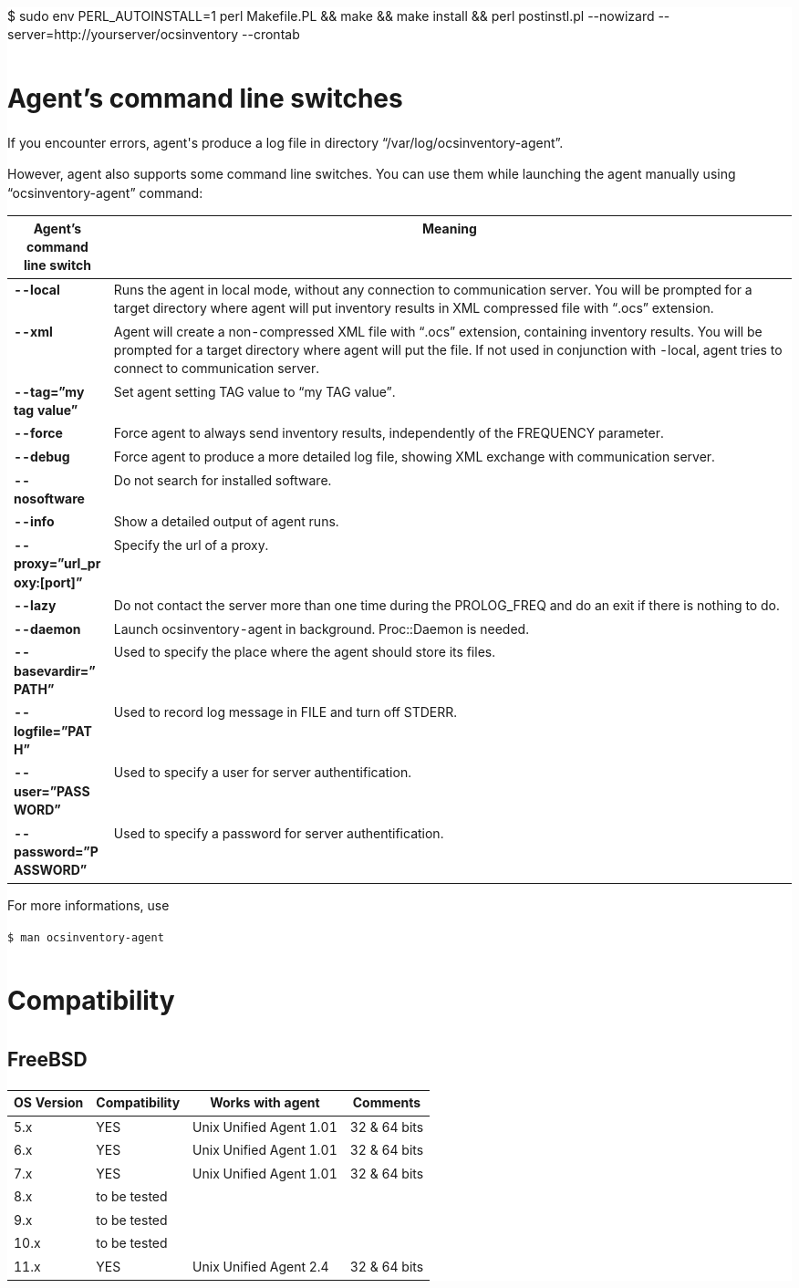    $ sudo env PERL_AUTOINSTALL=1 perl Makefile.PL && make && make install && perl postinstl.pl --nowizard --server=http://yourserver/ocsinventory --crontab

# Agent’s command line switches

If you encounter errors, agent's produce a log file in directory “/var/log/ocsinventory-agent”.

However, agent also supports some command line switches. You can use them while launching the
agent manually using “ocsinventory-agent” command:

Agent’s command line switch | Meaning
----------- | ------------
**--local** | Runs the agent in local mode, without any connection to communication server. You will be prompted for a target directory where agent will put inventory results in XML compressed file with “.ocs” extension.
**--xml** | Agent will create a non-compressed XML file with “.ocs” extension, containing inventory results. You will be prompted for a target directory where agent will put the file. If not used in conjunction with -local, agent tries to connect to communication server.
**--tag=”my tag value”** | Set agent setting TAG value to “my TAG value”.
**--force** | Force agent to always send inventory results, independently of the FREQUENCY parameter.
**--debug** | Force agent to produce a more detailed log file, showing XML exchange with communication server.
**--nosoftware** | Do not search for installed software.
**--info** | Show a detailed output of agent runs.
**--proxy=”url_proxy:[port]”** | Specify the url of a proxy.
**--lazy** | Do not contact the server more than one time during the PROLOG_FREQ and do an exit if there is nothing to do.
**--daemon** | Launch ocsinventory-agent in background. Proc::Daemon is needed.
**--basevardir=”PATH”** | Used to specify the place where the agent should store its files.
**--logfile=”PATH”** | Used to record log message in FILE and turn off STDERR.
**--user=”PASSWORD”** | Used to specify a user for server authentification.
**--password=”PASSWORD”** | Used to specify a password for server authentification.

For more informations, use

    $ man ocsinventory-agent

# Compatibility

## FreeBSD

**OS Version** | **Compatibility** | **Works with agent** | **Comments**
--------|--------|--------|--------
5.x | YES | Unix Unified Agent 1.01 | 32 & 64 bits
6.x | YES | Unix Unified Agent 1.01 | 32 & 64 bits
7.x | YES | Unix Unified Agent 1.01 | 32 & 64 bits
8.x | to be tested | |
9.x | to be tested | |
10.x | to be tested | |
11.x | YES | Unix Unified Agent 2.4 | 32 & 64 bits
